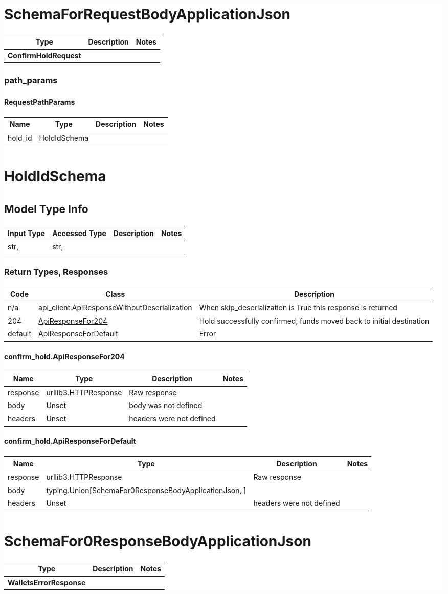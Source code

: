 # SchemaForRequestBodyApplicationJson
Type | Description  | Notes
------------- | ------------- | -------------
[**ConfirmHoldRequest**](../../models/ConfirmHoldRequest.md) |  | 


### path_params
#### RequestPathParams

Name | Type | Description  | Notes
------------- | ------------- | ------------- | -------------
hold_id | HoldIdSchema | | 

# HoldIdSchema

## Model Type Info
Input Type | Accessed Type | Description | Notes
------------ | ------------- | ------------- | -------------
str,  | str,  |  | 

### Return Types, Responses

Code | Class | Description
------------- | ------------- | -------------
n/a | api_client.ApiResponseWithoutDeserialization | When skip_deserialization is True this response is returned
204 | [ApiResponseFor204](#confirm_hold.ApiResponseFor204) | Hold successfully confirmed, funds moved back to initial destination
default | [ApiResponseForDefault](#confirm_hold.ApiResponseForDefault) | Error

#### confirm_hold.ApiResponseFor204
Name | Type | Description  | Notes
------------- | ------------- | ------------- | -------------
response | urllib3.HTTPResponse | Raw response |
body | Unset | body was not defined |
headers | Unset | headers were not defined |

#### confirm_hold.ApiResponseForDefault
Name | Type | Description  | Notes
------------- | ------------- | ------------- | -------------
response | urllib3.HTTPResponse | Raw response |
body | typing.Union[SchemaFor0ResponseBodyApplicationJson, ] |  |
headers | Unset | headers were not defined |

# SchemaFor0ResponseBodyApplicationJson
Type | Description  | Notes
------------- | ------------- | -------------
[**WalletsErrorResponse**](../../models/WalletsErrorResponse.md) |  | 
